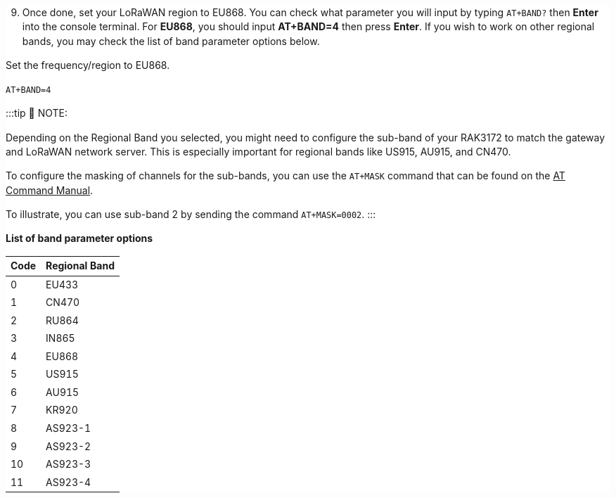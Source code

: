 9. Once done, set your LoRaWAN region to EU868. You can check what parameter you will input by typing `AT+BAND?` then **Enter** into the console terminal. For **EU868**, you should input **AT+BAND=4** then press **Enter**. If you wish to work on other regional bands, you may check the list of band parameter options below.

Set the frequency/region to EU868.

```
AT+BAND=4
```

:::tip 📝 NOTE:

Depending on the Regional Band you selected, you might need to configure the sub-band of your RAK3172 to match the gateway and LoRaWAN network server. This is especially important for regional bands like US915, AU915, and CN470.

To configure the masking of channels for the sub-bands, you can use the `AT+MASK` command that can be found on the [AT Command Manual](https://docs.rakwireless.com/Product-Categories/WisDuo/RAK3172-Module/AT-Command-Manual/#at-mask).

To illustrate, you can use sub-band 2 by sending the command `AT+MASK=0002`.
:::

**List of band parameter options**

| Code | Regional Band |
| ---- | ------------- |
| 0    | EU433         |
| 1    | CN470         |
| 2    | RU864         |
| 3    | IN865         |
| 4    | EU868         |
| 5    | US915         |
| 6    | AU915         |
| 7    | KR920         |
| 8    | AS923-1       |
| 9    | AS923-2       |
| 10   | AS923-3       |
| 11   | AS923-4       |


<rk-img
  src="/assets/images/wisduo/rak3172-module/quickstart/ConWis_RAK3172_New_13.png"
  width="90%"
  caption="Setting up your Console"
/>

